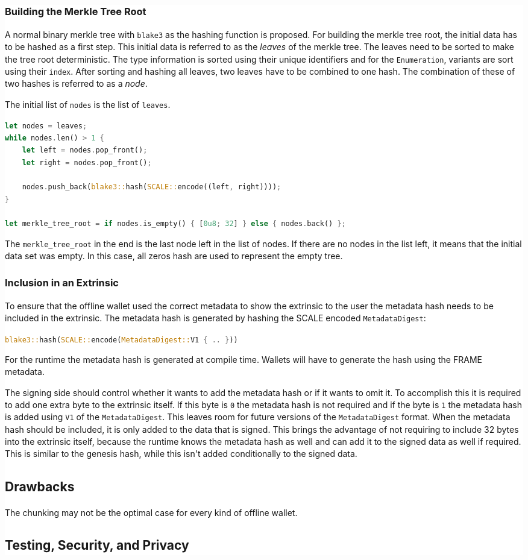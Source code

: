 ### Building the Merkle Tree Root

A normal binary merkle tree with `blake3` as the hashing function is proposed. For building the merkle tree root, the initial data has to be hashed as a first step. This initial data is referred to as the *leaves* of the merkle tree. The leaves need to be sorted to make the tree root deterministic. The type information is sorted using their unique identifiers and for the `Enumeration`, variants are sort using their `index`. After sorting and hashing all leaves, two leaves have to be combined to one hash. The combination of these of two hashes is referred to as a *node*.

The initial list of `nodes` is the list of `leaves`.

```rust
let nodes = leaves;
while nodes.len() > 1 {
	let left = nodes.pop_front();
	let right = nodes.pop_front();

	nodes.push_back(blake3::hash(SCALE::encode((left, right))));
}

let merkle_tree_root = if nodes.is_empty() { [0u8; 32] } else { nodes.back() };
```

The `merkle_tree_root` in the end is the last node left in the list of nodes. If there are no nodes in the list left, it means that the initial data set was empty. In this case, all zeros hash are used to represent the empty tree. 

### Inclusion in an Extrinsic

To ensure that the offline wallet used the correct metadata to show the extrinsic to the user the metadata hash needs to be included in the extrinsic. The metadata hash is generated by hashing the SCALE encoded `MetadataDigest`:

```rust
blake3::hash(SCALE::encode(MetadataDigest::V1 { .. }))
```

For the runtime the metadata hash is generated at compile time. Wallets will have to generate the hash using the FRAME metadata. 

The signing side should control whether it wants to add the metadata hash or if it wants to omit it. To accomplish this it is required to add one extra byte to the extrinsic itself. If this byte is `0` the metadata hash is not required and if the byte is `1` the metadata hash is added using `V1` of the `MetadataDigest`. This leaves room for future versions of the `MetadataDigest` format. When the metadata hash should be included, it is only added to the data that is signed. This brings the advantage of not requiring to include 32 bytes into the extrinsic itself, because the runtime knows the metadata hash as well and can add it to the signed data as well if required. This is similar to the genesis hash, while this isn't added conditionally to the signed data.

## Drawbacks

The chunking may not be the optimal case for every kind of offline wallet. 

## Testing, Security, and Privacy

